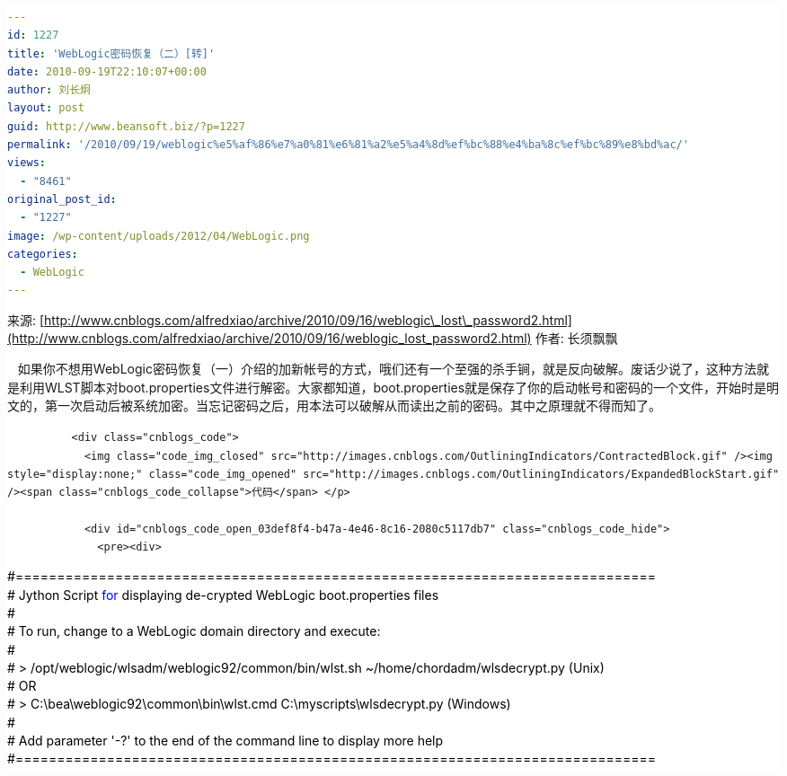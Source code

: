 ```yaml
---
id: 1227
title: 'WebLogic密码恢复（二）[转]'
date: 2010-09-19T22:10:07+00:00
author: 刘长炯
layout: post
guid: http://www.beansoft.biz/?p=1227
permalink: '/2010/09/19/weblogic%e5%af%86%e7%a0%81%e6%81%a2%e5%a4%8d%ef%bc%88%e4%ba%8c%ef%bc%89%e8%bd%ac/'
views:
  - "8461"
original_post_id:
  - "1227"
image: /wp-content/uploads/2012/04/WebLogic.png
categories:
  - WebLogic
---
```

来源: [http://www.cnblogs.com/alfredxiao/archive/2010/09/16/weblogic\_lost\_password2.html](http://www.cnblogs.com/alfredxiao/archive/2010/09/16/weblogic_lost_password2.html) 作者: 长须飘飘

<div id="home">
  <div id="main">
    <div id="mainContent">
      <div class="forFlow">
        <div id="topics">
          <div class="post">
            <div class="postBody">
              <p>
                &#160;&#160; 如果你不想用WebLogic密码恢复（一）介绍的加新帐号的方式，哦们还有一个至强的杀手锏，就是反向破解。废话少说了，这种方法就是利用WLST脚本对boot.properties文件进行解密。大家都知道，boot.properties就是保存了你的启动帐号和密码的一个文件，开始时是明文的，第一次启动后被系统加密。当忘记密码之后，用本法可以破解从而读出之前的密码。其中之原理就不得而知了。
              </p>
              
              <div class="cnblogs_code">
                <img class="code_img_closed" src="http://images.cnblogs.com/OutliningIndicators/ContractedBlock.gif" /><img style="display:none;" class="code_img_opened" src="http://images.cnblogs.com/OutliningIndicators/ExpandedBlockStart.gif" /><span class="cnblogs_code_collapse">代码</span> </p> 
                
                <div id="cnblogs_code_open_03def8f4-b47a-4e46-8c16-2080c5117db7" class="cnblogs_code_hide">
                  <pre><div>
  <span style="color:#000000;">#</span><span style="color:#000000;">=============================================================================</span><span style="color:#000000;"><br /># Jython Script </span><span style="color:#0000ff;">for</span><span style="color:#000000;"> displaying de</span><span style="color:#000000;">-</span><span style="color:#000000;">crypted WebLogic boot.properties files<br />#<br /># To run, change to a WebLogic domain directory and execute:<br />#<br /># </span><span style="color:#000000;">&gt;</span><span style="color:#000000;"> </span><span style="color:#000000;">/</span><span style="color:#000000;">opt</span><span style="color:#000000;">/</span><span style="color:#000000;">weblogic</span><span style="color:#000000;">/</span><span style="color:#000000;">wlsadm</span><span style="color:#000000;">/</span><span style="color:#000000;">weblogic92</span><span style="color:#000000;">/</span><span style="color:#000000;">common</span><span style="color:#000000;">/</span><span style="color:#000000;">bin</span><span style="color:#000000;">/</span><span style="color:#000000;">wlst.sh </span><span style="color:#000000;">~/</span><span style="color:#000000;">home</span><span style="color:#000000;">/</span><span style="color:#000000;">chordadm</span><span style="color:#000000;">/</span><span style="color:#000000;">wlsdecrypt.py (Unix)<br /># OR<br /># </span><span style="color:#000000;">&gt;</span><span style="color:#000000;"> C:\bea\weblogic92\common\bin\wlst.cmd C:\myscripts\wlsdecrypt.py (Windows)<br />#<br /># Add parameter </span><span style="color:#000000;">'</span><span style="color:#000000;">-?</span><span style="color:#000000;">'</span><span style="color:#000000;"> to the end of the command line to display more help<br />#</span><span style="color:#000000;">=============================================================================</span><span style="color:#000000;">
  